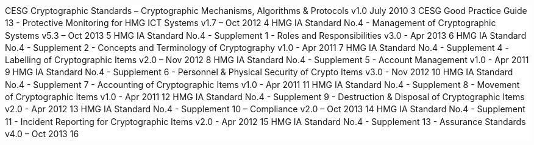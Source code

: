<td>CESG Cryptographic Standards – Cryptographic Mechanisms, Algorithms &amp; Protocols v1.0 July 2010</td>
</tr>
<tr>
<td>3</td>
<td>CESG Good Practice Guide 13 - Protective Monitoring for HMG ICT Systems v1.7 – Oct 2012</td>
</tr>
<tr>
<td>4</td>
<td>HMG IA Standard No.4 - Management of Cryptographic Systems v5.3 – Oct 2013</td>
</tr>
<tr>
<td>5</td>
<td>HMG IA Standard No.4 - Supplement 1 - Roles and Responsibilities v3.0 - Apr 2013</td>
</tr>
<tr>
<td>6</td>
<td>HMG IA Standard No.4 - Supplement 2 - Concepts and Terminology of Cryptography v1.0 - Apr 2011</td>
</tr>
<tr>
<td>7</td>
<td>HMG IA Standard No.4 - Supplement 4 - Labelling of Cryptographic Items v2.0 – Nov 2012</td>
</tr>
<tr>
<td>8</td>
<td>HMG IA Standard No.4 - Supplement 5 - Account Management v1.0 - Apr 2011</td>
</tr>
<tr>
<td>9</td>
<td>HMG IA Standard No.4 - Supplement 6 - Personnel &amp; Physical Security of Crypto Items v3.0 - Nov 2012</td>
</tr>
<tr>
<td>10</td>
<td>HMG IA Standard No.4 - Supplement 7 - Accounting of Cryptographic Items v1.0 - Apr 2011</td>
</tr>
<tr>
<td>11</td>
<td>HMG IA Standard No.4 - Supplement 8 - Movement of Cryptographic Items v1.0 - Apr 2011</td>
</tr>
<tr>
<td>12</td>
<td>HMG IA Standard No.4 - Supplement 9 - Destruction &amp; Disposal of Cryptographic Items v2.0 - Apr 2012</td>
</tr>
<tr>
<td>13</td>
<td>HMG IA Standard No.4 - Supplement 10 – Compliance v2.0 – Oct 2013</td>
</tr>
<tr>
<td>14</td>
<td>HMG IA Standard No.4 - Supplement 11 - Incident Reporting for Cryptographic Items v2.0 - Apr 2012</td>
</tr>
<tr>
<td>15</td>
<td>HMG IA Standard No.4 - Supplement 13 - Assurance Standards v4.0 – Oct 2013</td>
</tr>
<tr>
<td>16</td>